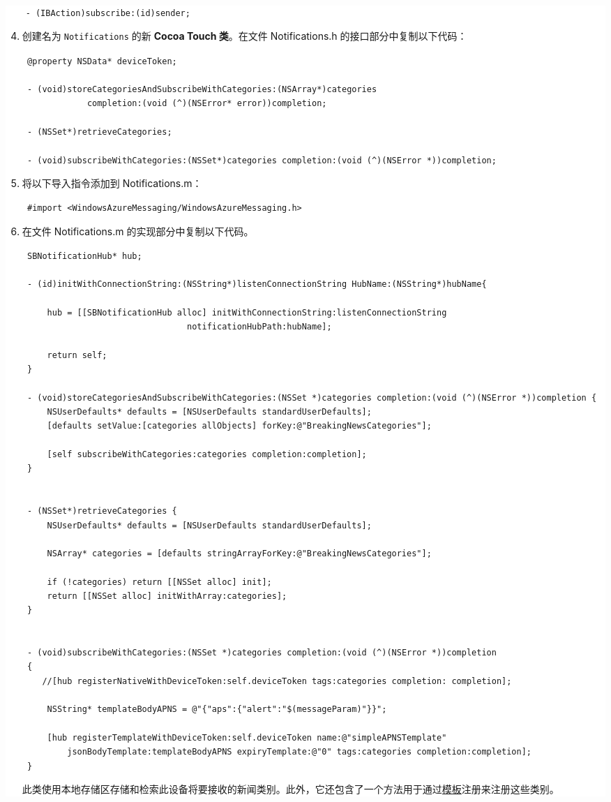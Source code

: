 		- (IBAction)subscribe:(id)sender;

4. 创建名为 `Notifications` 的新 **Cocoa Touch 类**。在文件 Notifications.h 的接口部分中复制以下代码：

		@property NSData* deviceToken;

		- (void)storeCategoriesAndSubscribeWithCategories:(NSArray*)categories 
					completion:(void (^)(NSError* error))completion;

		- (NSSet*)retrieveCategories;

		- (void)subscribeWithCategories:(NSSet*)categories completion:(void (^)(NSError *))completion;

5. 将以下导入指令添加到 Notifications.m：

		#import <WindowsAzureMessaging/WindowsAzureMessaging.h>

6. 在文件 Notifications.m 的实现部分中复制以下代码。

	    SBNotificationHub* hub;

		- (id)initWithConnectionString:(NSString*)listenConnectionString HubName:(NSString*)hubName{

		    hub = [[SBNotificationHub alloc] initWithConnectionString:listenConnectionString
										notificationHubPath:hubName];

			return self;
		}

		- (void)storeCategoriesAndSubscribeWithCategories:(NSSet *)categories completion:(void (^)(NSError *))completion {
		    NSUserDefaults* defaults = [NSUserDefaults standardUserDefaults];
		    [defaults setValue:[categories allObjects] forKey:@"BreakingNewsCategories"];

		    [self subscribeWithCategories:categories completion:completion];
		}


		- (NSSet*)retrieveCategories {
		    NSUserDefaults* defaults = [NSUserDefaults standardUserDefaults];

		    NSArray* categories = [defaults stringArrayForKey:@"BreakingNewsCategories"];

		    if (!categories) return [[NSSet alloc] init];
		    return [[NSSet alloc] initWithArray:categories];
		}


		- (void)subscribeWithCategories:(NSSet *)categories completion:(void (^)(NSError *))completion
		{
		   //[hub registerNativeWithDeviceToken:self.deviceToken tags:categories completion: completion];

			NSString* templateBodyAPNS = @"{"aps":{"alert":"$(messageParam)"}}";

			[hub registerTemplateWithDeviceToken:self.deviceToken name:@"simpleAPNSTemplate" 
				jsonBodyTemplate:templateBodyAPNS expiryTemplate:@"0" tags:categories completion:completion];
		}



	此类使用本地存储区存储和检索此设备将要接收的新闻类别。此外，它还包含了一个方法用于通过[模板](/documentation/articles/notification-hubs-templates)注册来注册这些类别。


[1]: ./media/notification-hubs-ios-send-breaking-news/notification-hub-breakingnews-subscribed.png
[2]: ./media/notification-hubs-ios-send-breaking-news/notification-hub-breakingnews-ios1.png
[3]: ./media/notification-hubs-ios-send-breaking-news/notification-hub-breakingnews-ios2.png
[How To: Service Bus Notification Hubs (iOS Apps)]: http://msdn.microsoft.com/zh-cn/library/jj927168.aspx
[使用通知中心广播本地化的突发新闻]: /documentation/articles/notification-hubs-ios-send-localized-breaking-news
[Mobile Service]: /documentation/articles/notification-hubs-ios-mobile-services-register-user-push-notifications
[使用通知中心通知用户]: /documentation/articles/notification-hubs-ios-aspnet-register-user-push-notifications
[Azure Management Portal]: https://manage.windowsazure.cn/
[通知中心指南]: http://msdn.microsoft.com/zh-cn/library/jj927170.aspx
[Notification Hubs How-To for iOS]: http://msdn.microsoft.com/zh-cn/library/jj927168.aspx
[get-started]: /documentation/articles/notification-hubs-ios-get-started